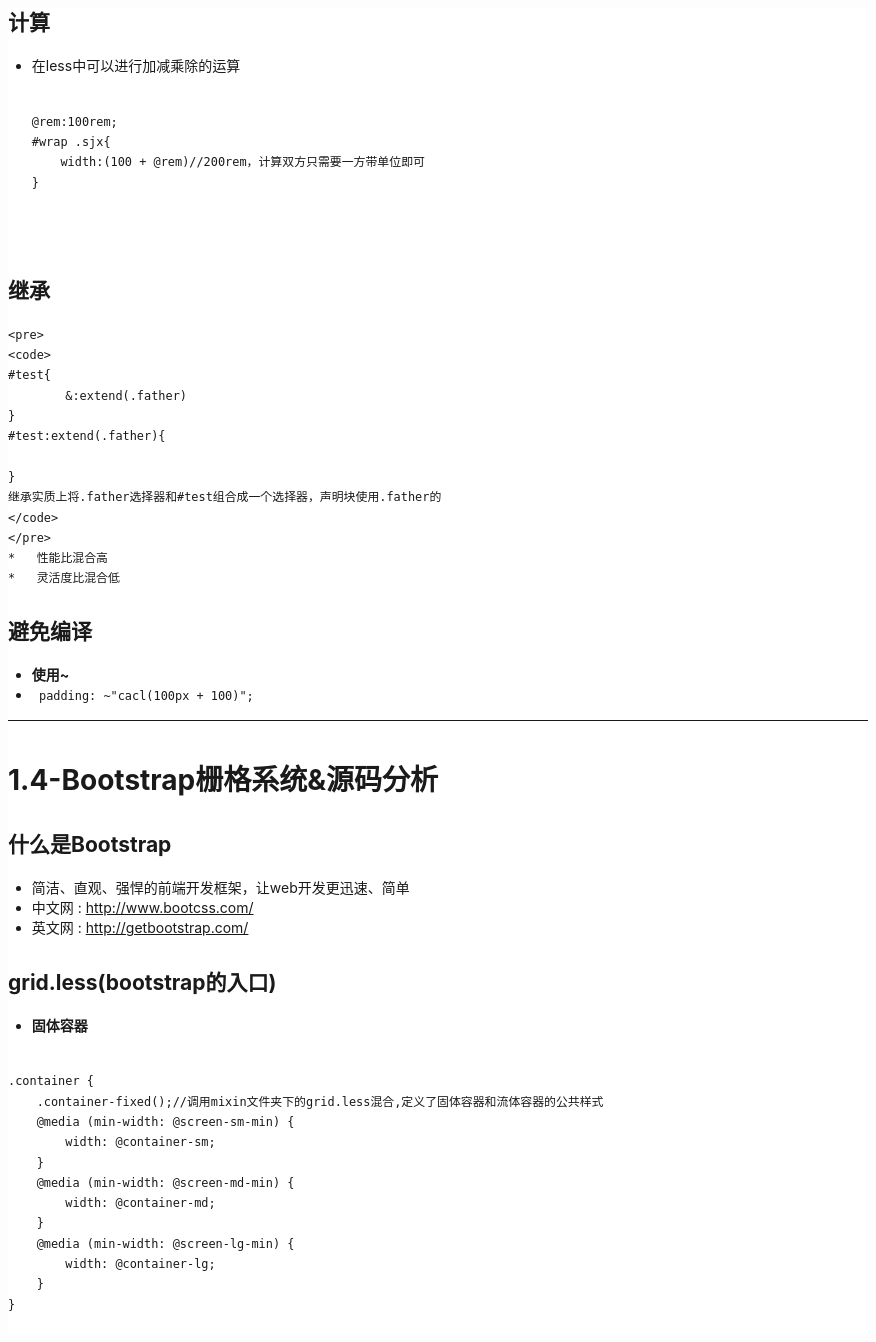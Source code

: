 ##	**计算**
*	在less中可以进行加减乘除的运算
    <pre>
    <code>
    @rem:100rem;
    #wrap .sjx{
        width:(100 + @rem)//200rem，计算双方只需要一方带单位即可
    }
    </pre>
    </code>
##	**继承**
	<pre>
	<code>
	#test{
			&:extend(.father)
	}
	#test:extend(.father){
			
	}
	继承实质上将.father选择器和#test组合成一个选择器，声明块使用.father的
	</code>
	</pre>
	*	性能比混合高
	*	灵活度比混合低
##	**避免编译**
*	**使用~**
*	` padding: ~"cacl(100px + 100)";`
---

# **1.4-Bootstrap栅格系统&源码分析**
## 什么是Bootstrap
- 简洁、直观、强悍的前端开发框架，让web开发更迅速、简单
- 中文网  : http://www.bootcss.com/
- 英文网  :  http://getbootstrap.com/
## **grid.less(bootstrap的入口)**
- **固体容器**
<pre>
<code>
.container {
    .container-fixed();//调用mixin文件夹下的grid.less混合,定义了固体容器和流体容器的公共样式
    @media (min-width: @screen-sm-min) {
        width: @container-sm;
    }
    @media (min-width: @screen-md-min) {
        width: @container-md;
    }
    @media (min-width: @screen-lg-min) {
        width: @container-lg;
    }
}
</code>
</pre>
